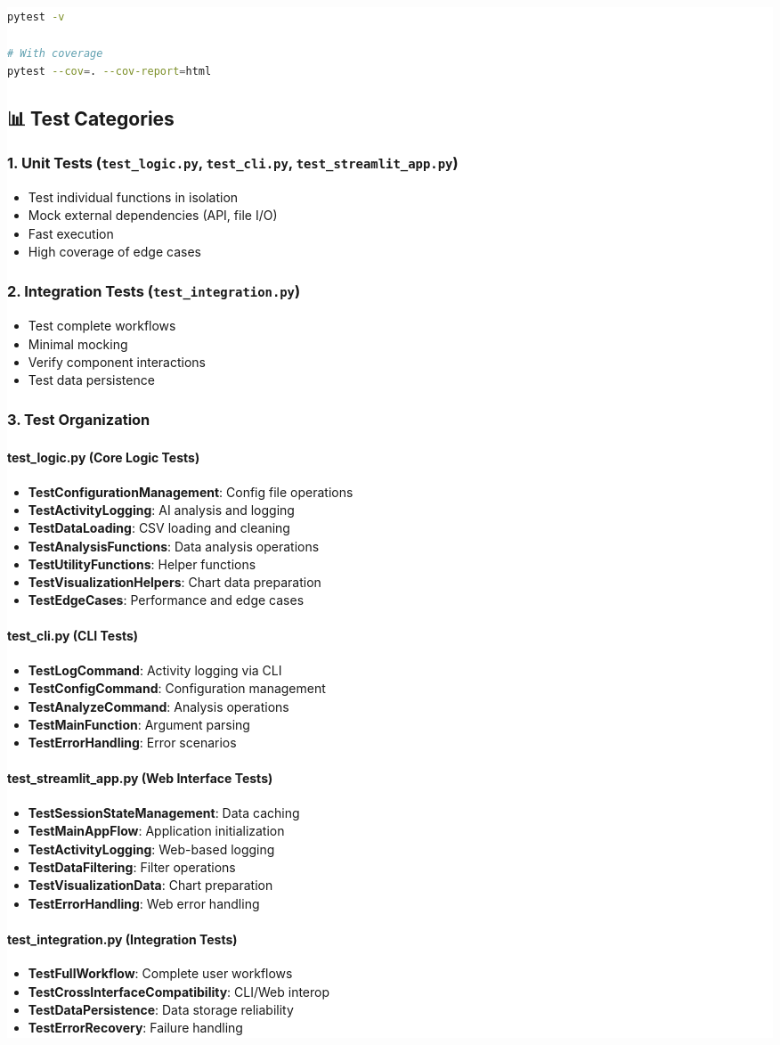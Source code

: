 ```bash
pytest -v

# With coverage
pytest --cov=. --cov-report=html
```

## 📊 Test Categories

### 1. **Unit Tests** (`test_logic.py`, `test_cli.py`, `test_streamlit_app.py`)
- Test individual functions in isolation
- Mock external dependencies (API, file I/O)
- Fast execution
- High coverage of edge cases

### 2. **Integration Tests** (`test_integration.py`)
- Test complete workflows
- Minimal mocking
- Verify component interactions
- Test data persistence

### 3. **Test Organization**

#### test_logic.py (Core Logic Tests)
- **TestConfigurationManagement**: Config file operations
- **TestActivityLogging**: AI analysis and logging
- **TestDataLoading**: CSV loading and cleaning
- **TestAnalysisFunctions**: Data analysis operations
- **TestUtilityFunctions**: Helper functions
- **TestVisualizationHelpers**: Chart data preparation
- **TestEdgeCases**: Performance and edge cases

#### test_cli.py (CLI Tests)
- **TestLogCommand**: Activity logging via CLI
- **TestConfigCommand**: Configuration management
- **TestAnalyzeCommand**: Analysis operations
- **TestMainFunction**: Argument parsing
- **TestErrorHandling**: Error scenarios

#### test_streamlit_app.py (Web Interface Tests)
- **TestSessionStateManagement**: Data caching
- **TestMainAppFlow**: Application initialization
- **TestActivityLogging**: Web-based logging
- **TestDataFiltering**: Filter operations
- **TestVisualizationData**: Chart preparation
- **TestErrorHandling**: Web error handling

#### test_integration.py (Integration Tests)
- **TestFullWorkflow**: Complete user workflows
- **TestCrossInterfaceCompatibility**: CLI/Web interop
- **TestDataPersistence**: Data storage reliability
- **TestErrorRecovery**: Failure handling
